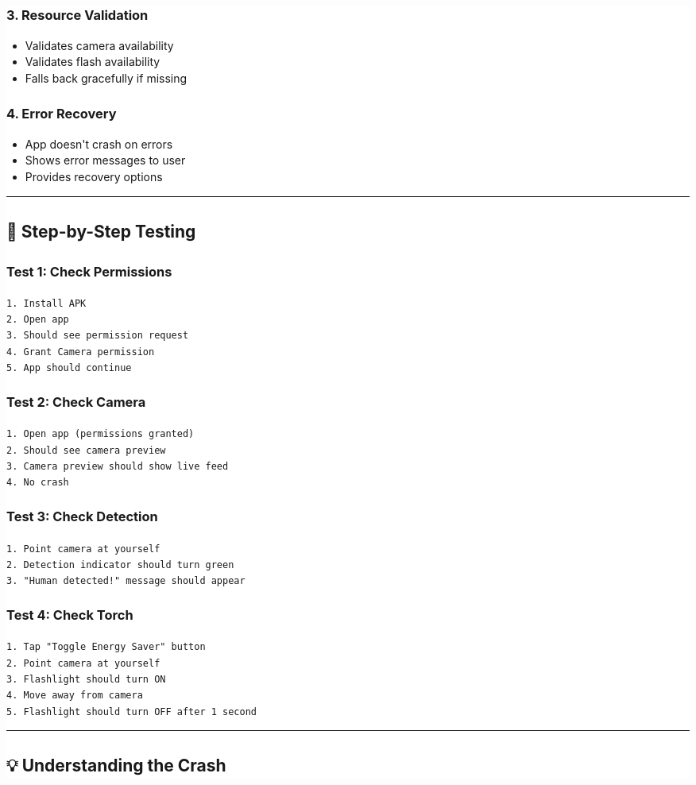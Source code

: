 ### 3. Resource Validation
- Validates camera availability
- Validates flash availability
- Falls back gracefully if missing

### 4. Error Recovery
- App doesn't crash on errors
- Shows error messages to user
- Provides recovery options

---

## 🎯 Step-by-Step Testing

### Test 1: Check Permissions
```
1. Install APK
2. Open app
3. Should see permission request
4. Grant Camera permission
5. App should continue
```

### Test 2: Check Camera
```
1. Open app (permissions granted)
2. Should see camera preview
3. Camera preview should show live feed
4. No crash
```

### Test 3: Check Detection
```
1. Point camera at yourself
2. Detection indicator should turn green
3. "Human detected!" message should appear
```

### Test 4: Check Torch
```
1. Tap "Toggle Energy Saver" button
2. Point camera at yourself
3. Flashlight should turn ON
4. Move away from camera
5. Flashlight should turn OFF after 1 second
```

---

## 💡 Understanding the Crash
